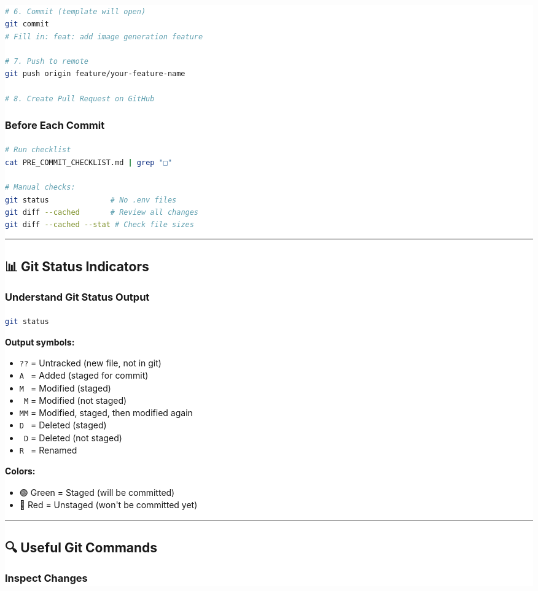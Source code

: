 ```bash
# 6. Commit (template will open)
git commit
# Fill in: feat: add image generation feature

# 7. Push to remote
git push origin feature/your-feature-name

# 8. Create Pull Request on GitHub
```

### Before Each Commit

```bash
# Run checklist
cat PRE_COMMIT_CHECKLIST.md | grep "□"

# Manual checks:
git status              # No .env files
git diff --cached       # Review all changes
git diff --cached --stat # Check file sizes
```

---

## 📊 Git Status Indicators

### Understand Git Status Output

```bash
git status
```

**Output symbols:**
- `??` = Untracked (new file, not in git)
- `A ` = Added (staged for commit)
- `M ` = Modified (staged)
- ` M` = Modified (not staged)
- `MM` = Modified, staged, then modified again
- `D ` = Deleted (staged)
- ` D` = Deleted (not staged)
- `R ` = Renamed

**Colors:**
- 🟢 Green = Staged (will be committed)
- 🔴 Red = Unstaged (won't be committed yet)

---

## 🔍 Useful Git Commands

### Inspect Changes

